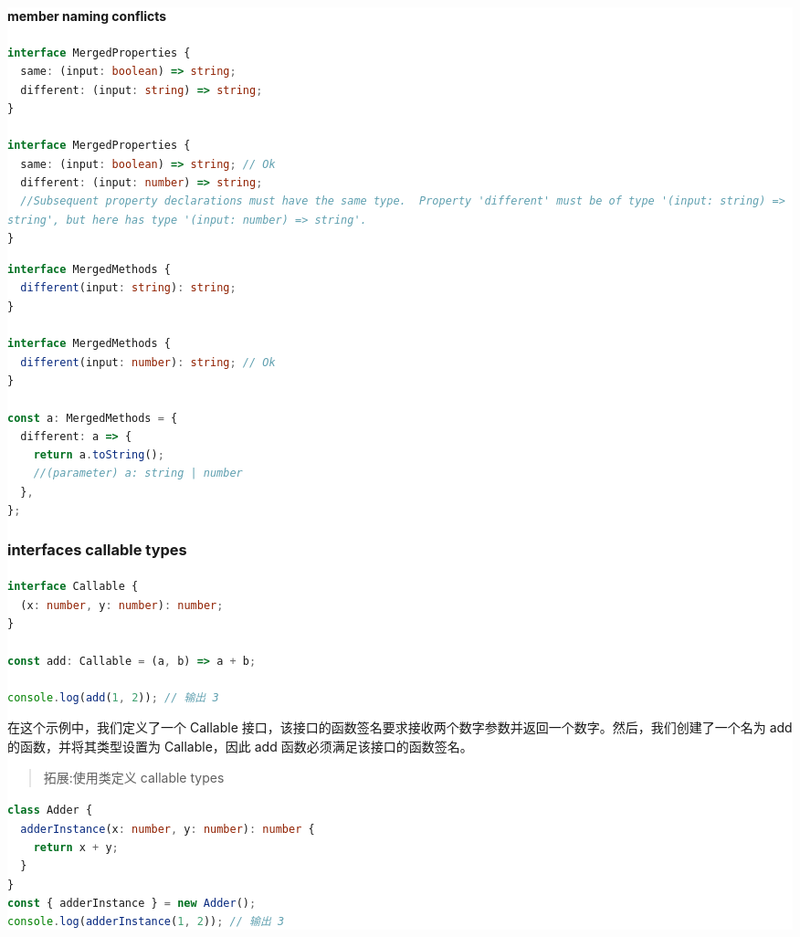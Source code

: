 #### member naming conflicts

```ts
interface MergedProperties {
  same: (input: boolean) => string;
  different: (input: string) => string;
}

interface MergedProperties {
  same: (input: boolean) => string; // Ok
  different: (input: number) => string;
  //Subsequent property declarations must have the same type.  Property 'different' must be of type '(input: string) => string', but here has type '(input: number) => string'.
}
```

```ts
interface MergedMethods {
  different(input: string): string;
}

interface MergedMethods {
  different(input: number): string; // Ok
}

const a: MergedMethods = {
  different: a => {
    return a.toString();
    //(parameter) a: string | number
  },
};
```

### interfaces callable types

```ts
interface Callable {
  (x: number, y: number): number;
}

const add: Callable = (a, b) => a + b;

console.log(add(1, 2)); // 输出 3
```

在这个示例中，我们定义了一个 Callable 接口，该接口的函数签名要求接收两个数字参数并返回一个数字。然后，我们创建了一个名为 add 的函数，并将其类型设置为 Callable，因此 add 函数必须满足该接口的函数签名。

> 拓展:使用类定义 callable types

```ts
class Adder {
  adderInstance(x: number, y: number): number {
    return x + y;
  }
}
const { adderInstance } = new Adder();
console.log(adderInstance(1, 2)); // 输出 3
```
